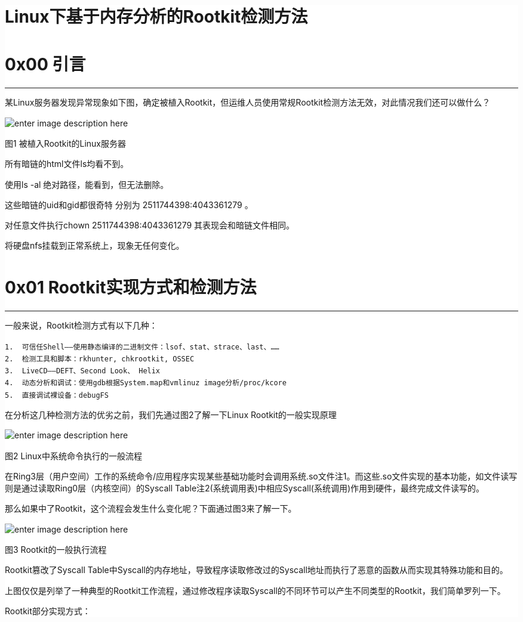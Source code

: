 # Linux下基于内存分析的Rootkit检测方法

0x00 引言
=======

* * *

某Linux服务器发现异常现象如下图，确定被植入Rootkit，但运维人员使用常规Rootkit检测方法无效，对此情况我们还可以做什么？

![enter image description here](http://drops.javaweb.org/uploads/images/3dff171b07e29644462a42293953593e138efab9.jpg)

图1 被植入Rootkit的Linux服务器

所有暗链的html文件ls均看不到。

使用ls -al 绝对路径，能看到，但无法删除。

这些暗链的uid和gid都很奇特 分别为 2511744398:4043361279 。

对任意文件执行chown 2511744398:4043361279 其表现会和暗链文件相同。

将硬盘nfs挂载到正常系统上，现象无任何变化。

0x01 Rootkit实现方式和检测方法
=====================

* * *

一般来说，Rootkit检测方式有以下几种：

```
1.  可信任Shell——使用静态编译的二进制文件：lsof、stat、strace、last、……
2.  检测工具和脚本：rkhunter, chkrootkit, OSSEC
3.  LiveCD——DEFT、Second Look、 Helix
4.  动态分析和调试：使用gdb根据System.map和vmlinuz image分析/proc/kcore
5.  直接调试裸设备：debugFS

```

在分析这几种检测方法的优劣之前，我们先通过图2了解一下Linux Rootkit的一般实现原理

![enter image description here](http://drops.javaweb.org/uploads/images/9523d2f44b4f7839b902fe834adcf52b9ee18caa.jpg)

图2 Linux中系统命令执行的一般流程

在Ring3层（用户空间）工作的系统命令/应用程序实现某些基础功能时会调用系统.so文件注1。而这些.so文件实现的基本功能，如文件读写则是通过读取Ring0层（内核空间）的Syscall Table注2(系统调用表)中相应Syscall(系统调用)作用到硬件，最终完成文件读写的。

那么如果中了Rootkit，这个流程会发生什么变化呢？下面通过图3来了解一下。

![enter image description here](http://drops.javaweb.org/uploads/images/16586e60c2c8bad0942868479300aa2a6dd3f073.jpg)

图3 Rootkit的一般执行流程

Rootkit篡改了Syscall Table中Syscall的内存地址，导致程序读取修改过的Syscall地址而执行了恶意的函数从而实现其特殊功能和目的。

上图仅仅是列举了一种典型的Rootkit工作流程，通过修改程序读取Syscall的不同环节可以产生不同类型的Rootkit，我们简单罗列一下。

Rootkit部分实现方式：
